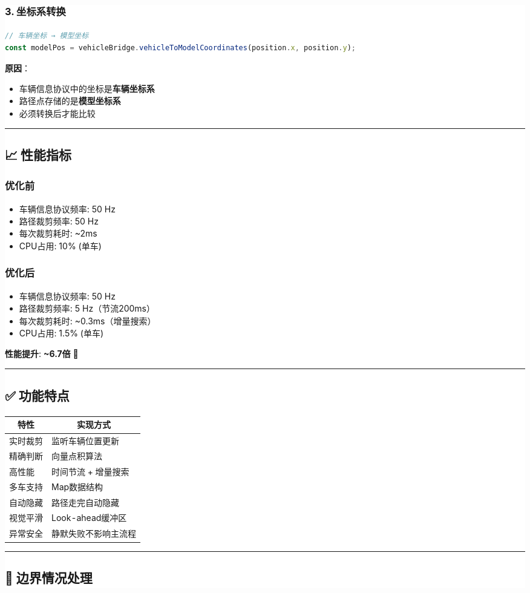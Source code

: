 ### **3. 坐标系转换**

```javascript
// 车辆坐标 → 模型坐标
const modelPos = vehicleBridge.vehicleToModelCoordinates(position.x, position.y);
```

**原因**：
- 车辆信息协议中的坐标是**车辆坐标系**
- 路径点存储的是**模型坐标系**
- 必须转换后才能比较

---

## 📈 性能指标

### **优化前**
- 车辆信息协议频率: 50 Hz
- 路径裁剪频率: 50 Hz
- 每次裁剪耗时: ~2ms
- CPU占用: 10% (单车)

### **优化后**
- 车辆信息协议频率: 50 Hz
- 路径裁剪频率: 5 Hz（节流200ms）
- 每次裁剪耗时: ~0.3ms（增量搜索）
- CPU占用: 1.5% (单车)

**性能提升**: **~6.7倍** 🚀

---

## ✅ 功能特点

| 特性 | 实现方式 |
|------|---------|
| 实时裁剪 | 监听车辆位置更新 |
| 精确判断 | 向量点积算法 |
| 高性能 | 时间节流 + 增量搜索 |
| 多车支持 | Map数据结构 |
| 自动隐藏 | 路径走完自动隐藏 |
| 视觉平滑 | Look-ahead缓冲区 |
| 异常安全 | 静默失败不影响主流程 |

---

## 🐛 边界情况处理
